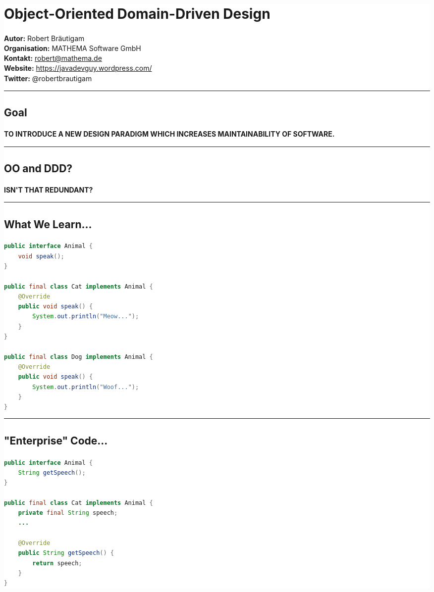 # Object-Oriented Domain-Driven Design

**Autor:** Robert Bräutigam  
**Organisation:** MATHEMA Software GmbH  
**Kontakt:** robert@mathema.de  
**Website:** https://javadevguy.wordpress.com/  
**Twitter:** @robertbrautigam

---

## Goal

**TO INTRODUCE A NEW DESIGN PARADIGM WHICH INCREASES MAINTAINABILITY OF SOFTWARE.**

---

## OO and DDD?

**ISN'T THAT REDUNDANT?**

---

## What We Learn...

```java
public interface Animal {
    void speak();
}

public final class Cat implements Animal {
    @Override
    public void speak() {
        System.out.println("Meow...");
    }
}

public final class Dog implements Animal {
    @Override
    public void speak() {
        System.out.println("Woof...");
    }
}
```

---

## "Enterprise" Code...

```java
public interface Animal {
    String getSpeech();
}

public final class Cat implements Animal {
    private final String speech;
    ...
    
    @Override
    public String getSpeech() {
        return speech;
    }
}

```